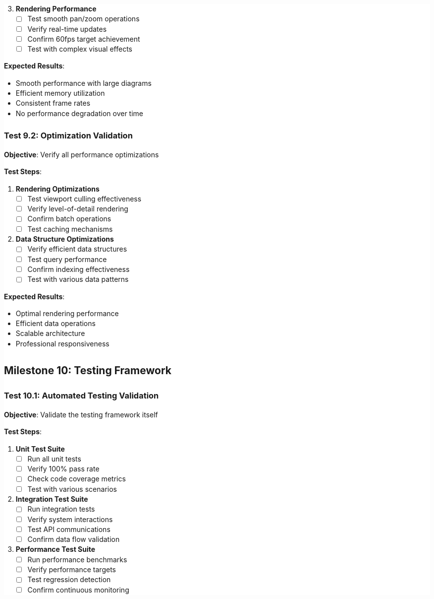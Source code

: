 3. **Rendering Performance**
   - [ ] Test smooth pan/zoom operations
   - [ ] Verify real-time updates
   - [ ] Confirm 60fps target achievement
   - [ ] Test with complex visual effects

**Expected Results**:
- Smooth performance with large diagrams
- Efficient memory utilization
- Consistent frame rates
- No performance degradation over time

### Test 9.2: Optimization Validation
**Objective**: Verify all performance optimizations

**Test Steps**:
1. **Rendering Optimizations**
   - [ ] Test viewport culling effectiveness
   - [ ] Verify level-of-detail rendering
   - [ ] Confirm batch operations
   - [ ] Test caching mechanisms

2. **Data Structure Optimizations**
   - [ ] Verify efficient data structures
   - [ ] Test query performance
   - [ ] Confirm indexing effectiveness
   - [ ] Test with various data patterns

**Expected Results**:
- Optimal rendering performance
- Efficient data operations
- Scalable architecture
- Professional responsiveness

## Milestone 10: Testing Framework

### Test 10.1: Automated Testing Validation
**Objective**: Validate the testing framework itself

**Test Steps**:
1. **Unit Test Suite**
   - [ ] Run all unit tests
   - [ ] Verify 100% pass rate
   - [ ] Check code coverage metrics
   - [ ] Test with various scenarios

2. **Integration Test Suite**
   - [ ] Run integration tests
   - [ ] Verify system interactions
   - [ ] Test API communications
   - [ ] Confirm data flow validation

3. **Performance Test Suite**
   - [ ] Run performance benchmarks
   - [ ] Verify performance targets
   - [ ] Test regression detection
   - [ ] Confirm continuous monitoring
